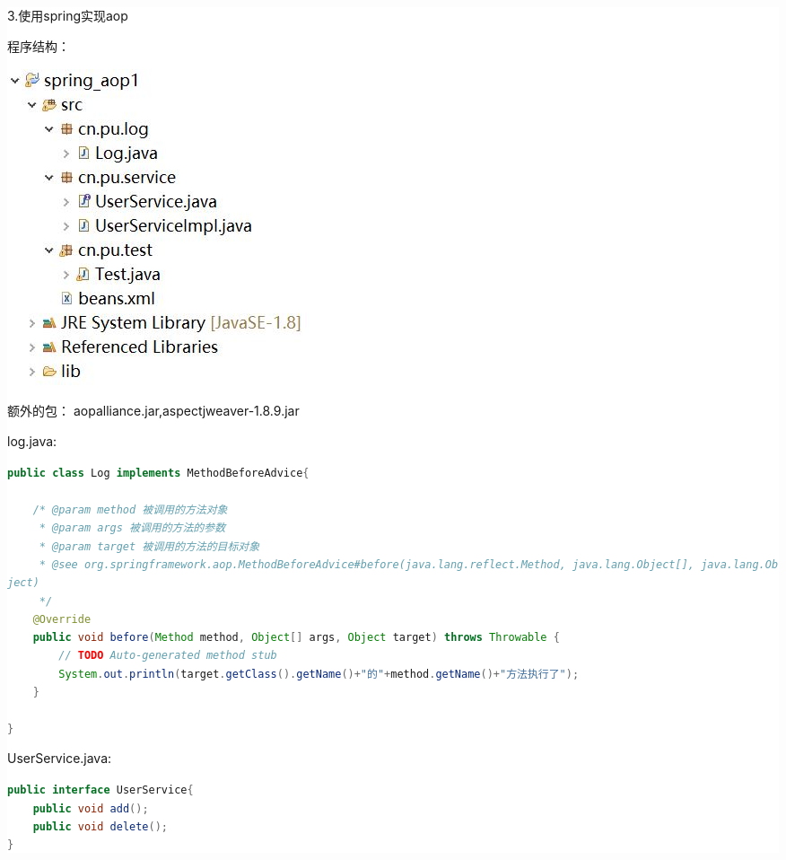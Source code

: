 3.使用spring实现aop

程序结构：

![11.spring_aop](https://github.com/zihaopang/Backen-develope/blob/master/pics/ssm/11.spring_aop.JPG)

额外的包：
aopalliance.jar,aspectjweaver-1.8.9.jar

log.java:

```java
public class Log implements MethodBeforeAdvice{

	/* @param method 被调用的方法对象
	 * @param args 被调用的方法的参数
	 * @param target 被调用的方法的目标对象
	 * @see org.springframework.aop.MethodBeforeAdvice#before(java.lang.reflect.Method, java.lang.Object[], java.lang.Object)
	 */
	@Override
	public void before(Method method, Object[] args, Object target) throws Throwable {
		// TODO Auto-generated method stub
		System.out.println(target.getClass().getName()+"的"+method.getName()+"方法执行了");
	}
	
}
```

UserService.java:

```java
public interface UserService{
	public void add();
	public void delete();
}
```
